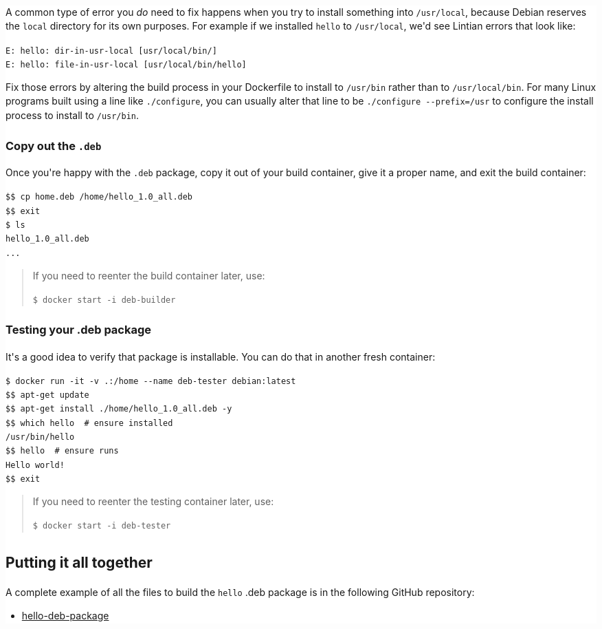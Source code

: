 A common type of error you *do* need to fix happens when you try to install 
something into `/usr/local`, because Debian reserves the `local` directory
for its own purposes. For example if we installed `hello` to `/usr/local`,
we'd see Lintian errors that look like:

```
E: hello: dir-in-usr-local [usr/local/bin/]
E: hello: file-in-usr-local [usr/local/bin/hello]
```

Fix those errors by altering the build process in your Dockerfile to install to
`/usr/bin` rather than to `/usr/local/bin`. For many Linux programs built 
using a line like `./configure`, you can usually alter that line to be 
`./configure --prefix=/usr` to configure the install process to install to 
`/usr/bin`.

### Copy out the `.deb`

Once you're happy with the `.deb` package, copy it out of your build container,
give it a proper name, and exit the build container:

```console
$$ cp home.deb /home/hello_1.0_all.deb
$$ exit
$ ls
hello_1.0_all.deb
...
```

> If you need to reenter the build container later, use:
> ```console
> $ docker start -i deb-builder
> ```

### Testing your .deb package

It's a good idea to verify that package is installable.
You can do that in another fresh container:

```console
$ docker run -it -v .:/home --name deb-tester debian:latest
$$ apt-get update
$$ apt-get install ./home/hello_1.0_all.deb -y
$$ which hello  # ensure installed
/usr/bin/hello
$$ hello  # ensure runs
Hello world!
$$ exit
```

> If you need to reenter the testing container later, use:
> ```console
> $ docker start -i deb-tester
> ```

## Putting it all together

A complete example of all the files to build the `hello` .deb package
is in the following GitHub repository:

* [hello-deb-package](https://github.com/davidfstr/hello-deb-package#readme)





[^1]: <https://wiki.debian.org/Packaging>
[Package]: https://www.debian.org/doc/debian-policy/ch-controlfields.html#s-f-package
[Version]: https://www.debian.org/doc/debian-policy/ch-controlfields.html#version
[Section]: https://www.debian.org/doc/debian-policy/ch-archive.html#s-subsections
[Priority]: https://www.debian.org/doc/debian-policy/ch-archive.html#s-priorities
[Architecture]: https://www.debian.org/doc/debian-policy/ch-customized-programs.html#s-arch-spec
[Maintainer]: https://www.debian.org/doc/debian-policy/ch-controlfields.html#s-f-maintainer
[Description]: https://www.debian.org/doc/debian-policy/ch-controlfields.html#s-f-description
[Depends]: https://www.debian.org/doc/debian-policy/ch-relationships.html#s-binarydeps
[Recommends]: https://www.debian.org/doc/debian-policy/ch-relationships.html#s-binarydeps
[Conflicts]: https://www.debian.org/doc/debian-policy/ch-relationships.html#s-conflicts